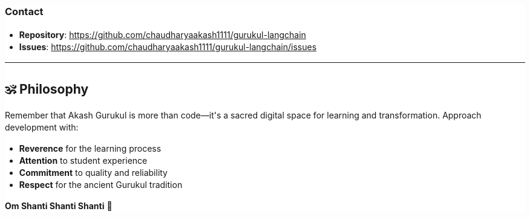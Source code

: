 ### **Contact**
- **Repository**: https://github.com/chaudharyaakash1111/gurukul-langchain
- **Issues**: https://github.com/chaudharyaakash1111/gurukul-langchain/issues

---

## 🕉️ **Philosophy**

Remember that Akash Gurukul is more than code—it's a sacred digital space for learning and transformation. Approach development with:

- **Reverence** for the learning process
- **Attention** to student experience
- **Commitment** to quality and reliability
- **Respect** for the ancient Gurukul tradition

**Om Shanti Shanti Shanti** 🙏
